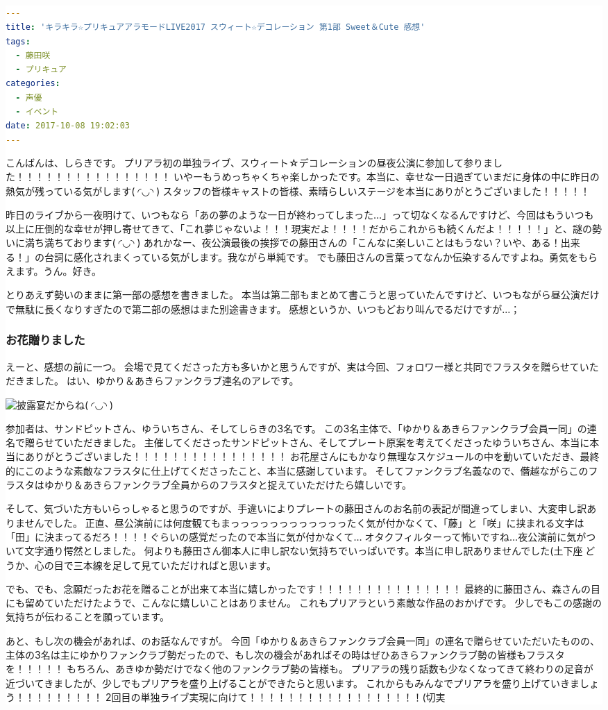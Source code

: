 ```yaml
---
title: 'キラキラ☆プリキュアアラモードLIVE2017 スウィート☆デコレーション 第1部 Sweet＆Cute 感想'
tags:
  - 藤田咲
  - プリキュア
categories:
  - 声優
  - イベント
date: 2017-10-08 19:02:03
---
```


こんばんは、しらきです。
プリアラ初の単独ライブ、スウィート☆デコレーションの昼夜公演に参加して参りました！！！！！！！！！！！！！！！！
いやーもうめっちゃくちゃ楽しかったです。本当に、幸せな一日過ぎていまだに身体の中に昨日の熱気が残っている気がします( ◜◡◝ )
スタッフの皆様キャストの皆様、素晴らしいステージを本当にありがとうございました！！！！！

昨日のライブから一夜明けて、いつもなら「あの夢のような一日が終わってしまった…」って切なくなるんですけど、今回はもういつも以上に圧倒的な幸せが押し寄せてきて、「これ夢じゃないよ！！！現実だよ！！！！だからこれからも続くんだよ！！！！！」と、謎の勢いに満ち満ちております( ◜◡◝ )
あれかなー、夜公演最後の挨拶での藤田さんの「こんなに楽しいことはもうない？いや、ある！出来る！」の台詞に感化されまくっている気がします。我ながら単純です。
でも藤田さんの言葉ってなんか伝染するんですよね。勇気をもらえます。うん。好き。

とりあえず勢いのままに第一部の感想を書きました。
本当は第二部もまとめて書こうと思っていたんですけど、いつもながら昼公演だけで無駄に長くなりすぎたので第二部の感想はまた別途書きます。
感想というか、いつもどおり叫んでるだけですが…；

### お花贈りました

えーと、感想の前に一つ。
会場で見てくださった方も多いかと思うんですが、実は今回、フォロワー様と共同でフラスタを贈らせていただきました。
はい、ゆかり＆あきらファンクラブ連名のアレです。

![披露宴だからね( ◜◡◝ )](/sblog/img/20171007_flower.jpg)

参加者は、サンドピットさん、ゆういちさん、そしてしらきの3名です。
この3名主体で、「ゆかり＆あきらファンクラブ会員一同」の連名で贈らせていただきました。
主催してくださったサンドピットさん、そしてプレート原案を考えてくださったゆういちさん、本当に本当にありがとうございました！！！！！！！！！！！！！！！！
お花屋さんにもかなり無理なスケジュールの中を動いていただき、最終的にこのような素敵なフラスタに仕上げてくださったこと、本当に感謝しています。
そしてファンクラブ名義なので、僭越ながらこのフラスタはゆかり＆あきらファンクラブ全員からのフラスタと捉えていただけたら嬉しいです。

そして、気づいた方もいらっしゃると思うのですが、手違いによりプレートの藤田さんのお名前の表記が間違ってしまい、大変申し訳ありませんでした。
正直、昼公演前には何度観てもまっっっっっっっっっっっったく気が付かなくて、「藤」と「咲」に挟まれる文字は「田」に決まってるだろ！！！！ぐらいの感覚だったので本当に気が付かなくて…
オタクフィルターって怖いですね…夜公演前に気がついて文字通り愕然としました。
何よりも藤田さん御本人に申し訳ない気持ちでいっぱいです。本当に申し訳ありませんでした(土下座
どうか、心の目で三本線を足して見ていただければと思います。

でも、でも、念願だったお花を贈ることが出来て本当に嬉しかったです！！！！！！！！！！！！！！！
最終的に藤田さん、森さんの目にも留めていただけたようで、こんなに嬉しいことはありません。
これもプリアラという素敵な作品のおかげです。
少しでもこの感謝の気持ちが伝わることを願っています。

あと、もし次の機会があれば、のお話なんですが。
今回「ゆかり＆あきらファンクラブ会員一同」の連名で贈らせていただいたものの、主体の3名は主にゆかりファンクラブ勢だったので、もし次の機会があればその時はぜひあきらファンクラブ勢の皆様もフラスタを！！！！！
もちろん、あきゆか勢だけでなく他のファンクラブ勢の皆様も。
プリアラの残り話数も少なくなってきて終わりの足音が近づいてきましたが、少しでもプリアラを盛り上げることができたらと思います。
これからもみんなでプリアラを盛り上げていきましょう！！！！！！！！！
2回目の単独ライブ実現に向けて！！！！！！！！！！！！！！！！！！(切実

